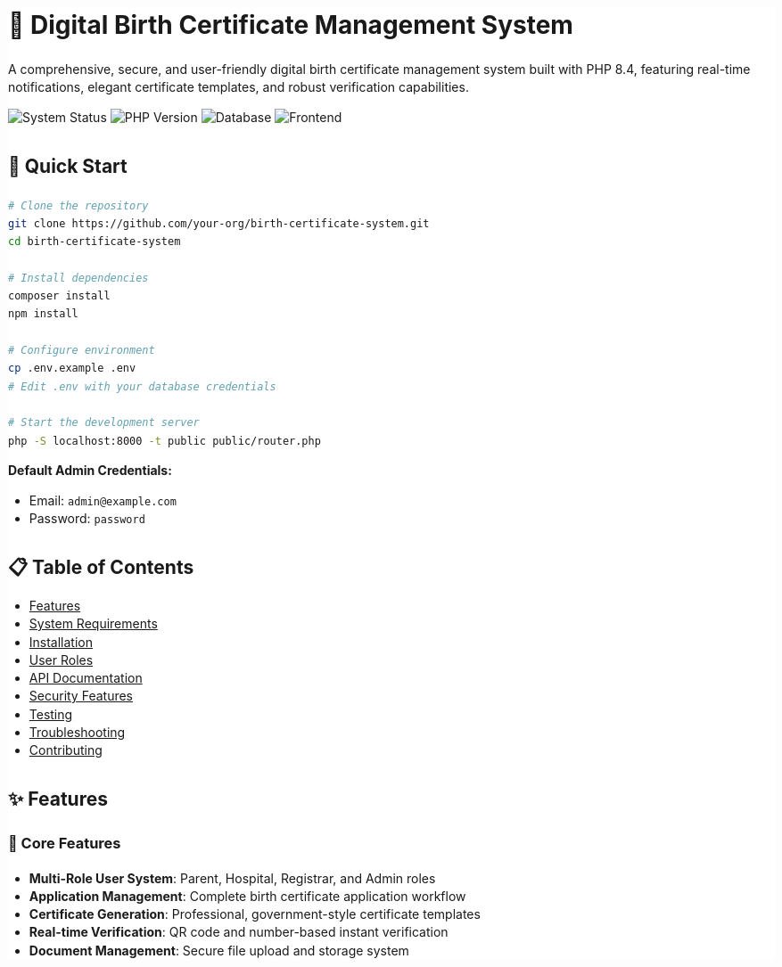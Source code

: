 ﻿# 🏥 Digital Birth Certificate Management System

A comprehensive, secure, and user-friendly digital birth certificate management system built with PHP 8.4, featuring real-time notifications, elegant certificate templates, and robust verification capabilities.

![System Status](https://img.shields.io/badge/Status-Production%20Ready-green)
![PHP Version](https://img.shields.io/badge/PHP-8.4-blue)
![Database](https://img.shields.io/badge/Database-MySQL%208.0+-orange)
![Frontend](https://img.shields.io/badge/Frontend-Bootstrap%205-purple)

## 🚀 Quick Start

```bash
# Clone the repository
git clone https://github.com/your-org/birth-certificate-system.git
cd birth-certificate-system

# Install dependencies
composer install
npm install

# Configure environment
cp .env.example .env
# Edit .env with your database credentials

# Start the development server
php -S localhost:8000 -t public public/router.php
```

**Default Admin Credentials:**
- Email: `admin@example.com`
- Password: `password`

## 📋 Table of Contents

- [Features](#-features)
- [System Requirements](#-system-requirements)
- [Installation](#-installation)
- [User Roles](#-user-roles)
- [API Documentation](#-api-documentation)
- [Security Features](#-security-features)
- [Testing](#-testing)
- [Troubleshooting](#-troubleshooting)
- [Contributing](#-contributing)

## ✨ Features

### 🎯 Core Features
- **Multi-Role User System**: Parent, Hospital, Registrar, and Admin roles
- **Application Management**: Complete birth certificate application workflow
- **Certificate Generation**: Professional, government-style certificate templates
- **Real-time Verification**: QR code and number-based instant verification
- **Document Management**: Secure file upload and storage system
